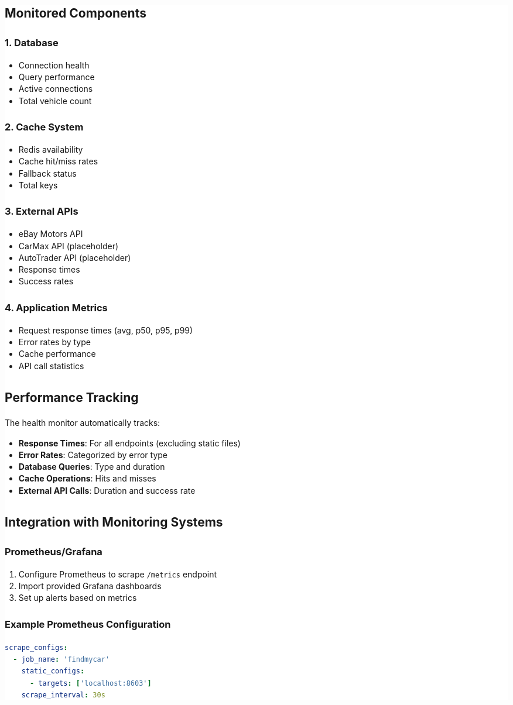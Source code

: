 ## Monitored Components

### 1. Database
- Connection health
- Query performance
- Active connections
- Total vehicle count

### 2. Cache System
- Redis availability
- Cache hit/miss rates
- Fallback status
- Total keys

### 3. External APIs
- eBay Motors API
- CarMax API (placeholder)
- AutoTrader API (placeholder)
- Response times
- Success rates

### 4. Application Metrics
- Request response times (avg, p50, p95, p99)
- Error rates by type
- Cache performance
- API call statistics

## Performance Tracking

The health monitor automatically tracks:
- **Response Times**: For all endpoints (excluding static files)
- **Error Rates**: Categorized by error type
- **Database Queries**: Type and duration
- **Cache Operations**: Hits and misses
- **External API Calls**: Duration and success rate

## Integration with Monitoring Systems

### Prometheus/Grafana
1. Configure Prometheus to scrape `/metrics` endpoint
2. Import provided Grafana dashboards
3. Set up alerts based on metrics

### Example Prometheus Configuration
```yaml
scrape_configs:
  - job_name: 'findmycar'
    static_configs:
      - targets: ['localhost:8603']
    scrape_interval: 30s
```
